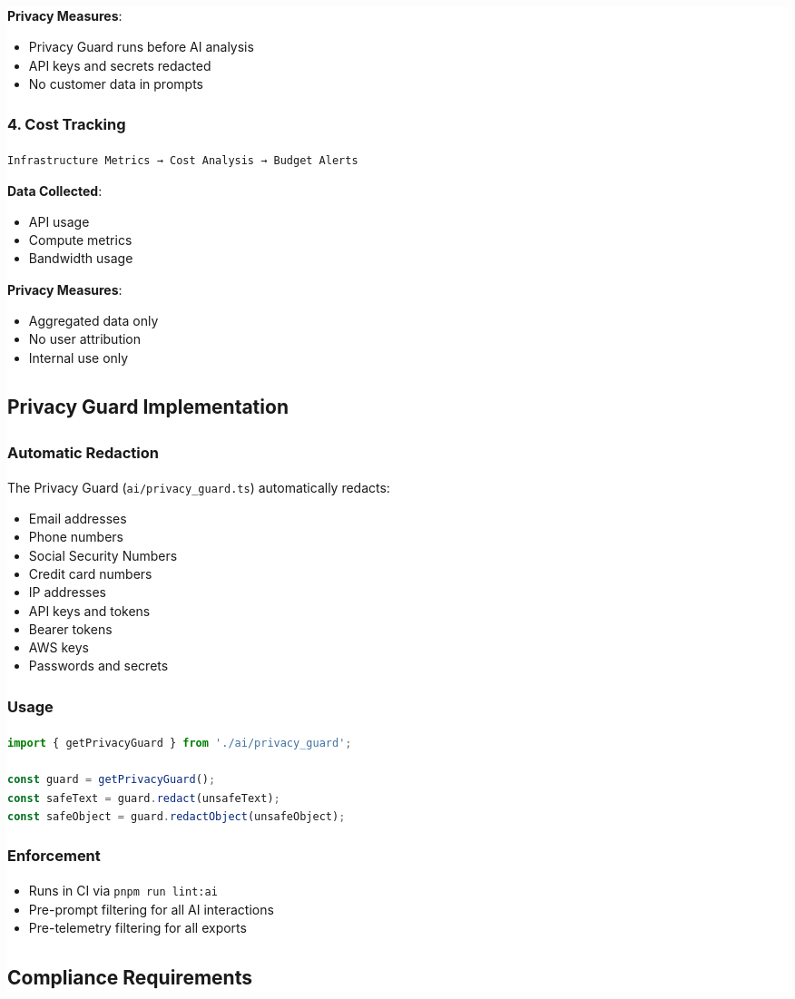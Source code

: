 **Privacy Measures**:
- Privacy Guard runs before AI analysis
- API keys and secrets redacted
- No customer data in prompts

### 4. Cost Tracking

```
Infrastructure Metrics → Cost Analysis → Budget Alerts
```

**Data Collected**:
- API usage
- Compute metrics
- Bandwidth usage

**Privacy Measures**:
- Aggregated data only
- No user attribution
- Internal use only

## Privacy Guard Implementation

### Automatic Redaction

The Privacy Guard (`ai/privacy_guard.ts`) automatically redacts:

- Email addresses
- Phone numbers
- Social Security Numbers
- Credit card numbers
- IP addresses
- API keys and tokens
- Bearer tokens
- AWS keys
- Passwords and secrets

### Usage

```typescript
import { getPrivacyGuard } from './ai/privacy_guard';

const guard = getPrivacyGuard();
const safeText = guard.redact(unsafeText);
const safeObject = guard.redactObject(unsafeObject);
```

### Enforcement

- Runs in CI via `pnpm run lint:ai`
- Pre-prompt filtering for all AI interactions
- Pre-telemetry filtering for all exports

## Compliance Requirements
